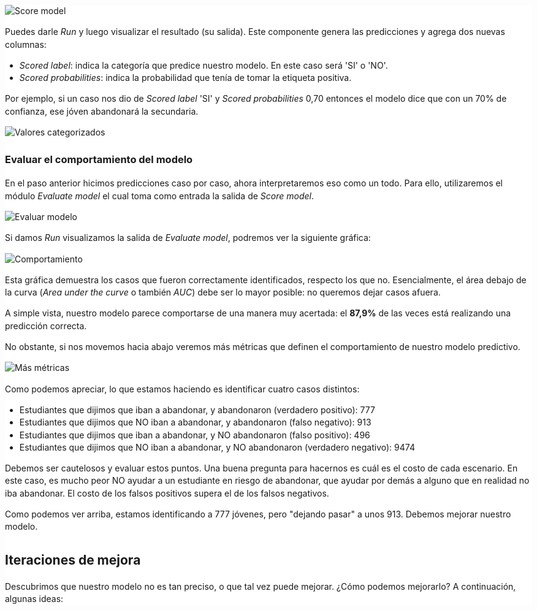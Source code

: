 ![Score model](https://github.com/marcelofelman/case-studies/blob/master/images/11-score-model.PNG?raw=true)

Puedes darle *Run* y luego visualizar el resultado (su salida). Este componente genera las predicciones y agrega dos nuevas columnas:

- *Scored label*: indica la categoría que predice nuestro modelo. En este caso será 'SI' o 'NO'.
- *Scored probabilities*: indica la probabilidad que tenía de tomar la etiqueta positiva.

Por ejemplo, si un caso nos dio de *Scored label* 'SI' y *Scored probabilities* 0,70 entonces el modelo dice que con un 70% de confianza, ese jóven abandonará la secundaria.

![Valores categorizados](https://github.com/marcelofelman/case-studies/blob/master/images/12-scored-model.PNG?raw=true)

### Evaluar el comportamiento del modelo ###

En el paso anterior hicimos predicciones caso por caso, ahora interpretaremos eso como un todo. Para ello, utilizaremos el módulo *Evaluate model* el cual toma como entrada la salida de *Score model*.

![Evaluar modelo](https://github.com/marcelofelman/case-studies/blob/master/images/13-evaluate-model.PNG?raw=true)

Si damos *Run* visualizamos la salida de *Evaluate model*, podremos ver la siguiente gráfica:

![Comportamiento](https://github.com/marcelofelman/case-studies/blob/master/images/14-auc.PNG?raw=true)

Esta gráfica demuestra los casos que fueron correctamente identificados, respecto los que no. Esencialmente, el área debajo de la curva (*Area under the curve* o también *AUC*) debe ser lo mayor posible: no queremos dejar casos afuera.

A simple vista, nuestro modelo parece comportarse de una manera muy acertada: el **87,9%** de las veces está realizando una predicción correcta.

No obstante, si nos movemos hacia abajo veremos más métricas que definen el comportamiento de nuestro modelo predictivo.

![Más métricas](https://github.com/marcelofelman/case-studies/blob/master/images/15-more-metrics.PNG?raw=true)

Como podemos apreciar, lo que estamos haciendo es identificar cuatro casos distintos:

- Estudiantes que dijimos que iban a abandonar, y abandonaron (verdadero positivo): 777
- Estudiantes que dijimos que NO iban a abandonar, y abandonaron (falso negativo): 913
- Estudiantes que dijimos que iban a abandonar, y NO abandonaron (falso positivo): 496
- Estudiantes que dijimos que NO iban a abandonar, y NO abandonaron (verdadero negativo): 9474

Debemos ser cautelosos y evaluar estos puntos. Una buena pregunta para hacernos es cuál es el costo de cada escenario. En este caso, es mucho peor NO ayudar a un estudiante en riesgo de abandonar, que ayudar por demás a alguno que en realidad no iba abandonar. El costo de los falsos positivos supera el de los falsos negativos.

Como podemos ver arriba, estamos identificando a 777 jóvenes, pero "dejando pasar" a unos 913. Debemos mejorar nuestro modelo.

## Iteraciones de mejora ##
 
Descubrimos que nuestro modelo no es tan preciso, o que tal vez puede mejorar. ¿Cómo podemos mejorarlo? A continuación, algunas ideas:
